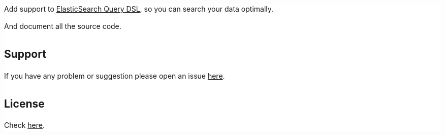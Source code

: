 Add support to [ElasticSearch Query DSL](https://docs.pagar.me/api/#buscas-avancadas),
so you can search your data optimally.

And document all the source code.

## Support
If you have any problem or suggestion please open an issue [here](https://github.com/pagarme/pagarme-ruby/issues).

## License

Check [here](LICENSE).
